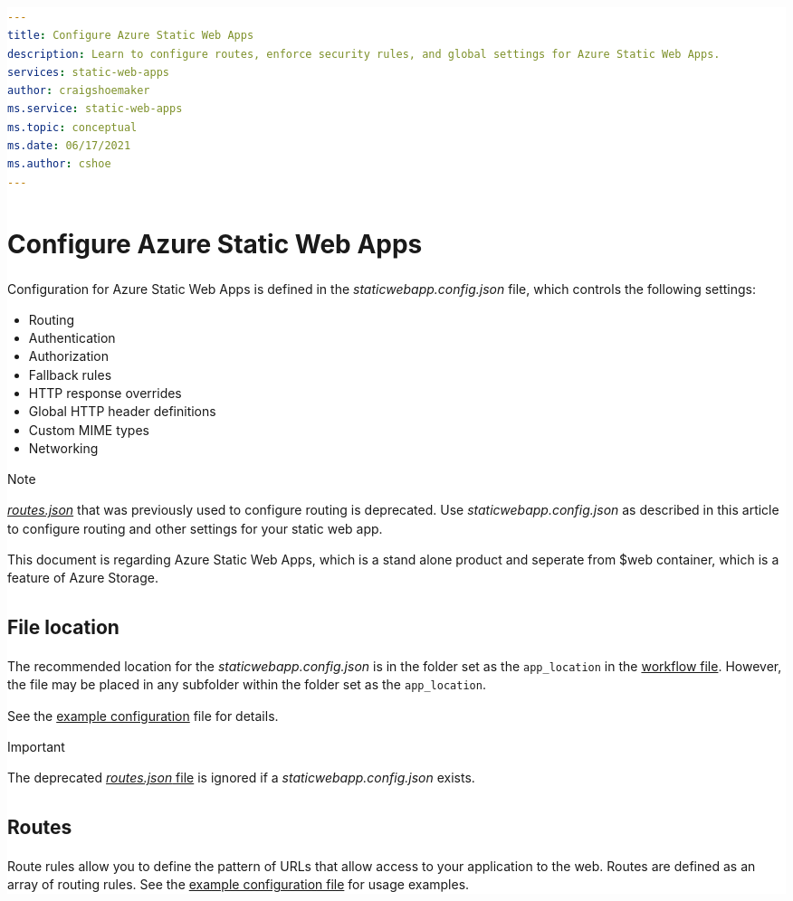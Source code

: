 ```yaml
---
title: Configure Azure Static Web Apps
description: Learn to configure routes, enforce security rules, and global settings for Azure Static Web Apps.
services: static-web-apps
author: craigshoemaker
ms.service: static-web-apps
ms.topic: conceptual
ms.date: 06/17/2021
ms.author: cshoe
---
```


# Configure Azure Static Web Apps

Configuration for Azure Static Web Apps is defined in the _staticwebapp.config.json_ file, which controls the following settings:

- Routing
- Authentication
- Authorization
- Fallback rules
- HTTP response overrides
- Global HTTP header definitions
- Custom MIME types
- Networking

> [!NOTE]
> [_routes.json_](https://github.com/Azure/static-web-apps/wiki/routes.json-reference-(deprecated)) that was previously used to configure routing is deprecated. Use _staticwebapp.config.json_ as described in this article to configure routing and other settings for your static web app.
> 
> This document is regarding Azure Static Web Apps, which is a stand alone product and seperate from $web container, which is a feature of Azure Storage.

## File location

The recommended location for the _staticwebapp.config.json_ is in the folder set as the `app_location` in the [workflow file](./github-actions-workflow.md). However, the file may be placed in any subfolder within the folder set as the `app_location`.

See the [example configuration](#example-configuration-file) file for details.

> [!IMPORTANT]
> The deprecated [_routes.json_ file](https://github.com/Azure/static-web-apps/wiki/routes.json-reference-(deprecated)) is ignored if a _staticwebapp.config.json_ exists.

## Routes

Route rules allow you to define the pattern of URLs that allow access to your application to the web. Routes are defined as an array of routing rules. See the [example configuration file](#example-configuration-file) for usage examples.
